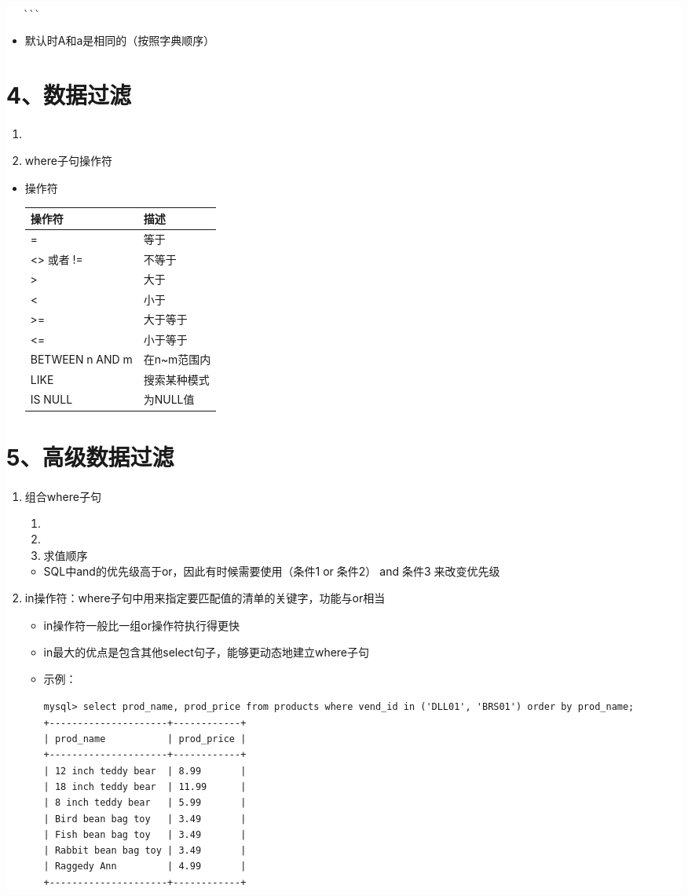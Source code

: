        ```

   - 默认时A和a是相同的（按照字典顺序）

# 4、数据过滤

1. 

2.  where子句操作符

   - 操作符

     | 操作符          | 描述         |
     | --------------- | ------------ |
     | =               | 等于         |
     | <>  或者  !=    | 不等于       |
     | >               | 大于         |
     | <               | 小于         |
     | >=              | 大于等于     |
     | <=              | 小于等于     |
     | BETWEEN n AND m | 在n~m范围内  |
     | LIKE            | 搜索某种模式 |
     | IS NULL         | 为NULL值     |

# 5、高级数据过滤

1. 组合where子句

   1.  
   2.  
   3.  求值顺序
      - SQL中and的优先级高于or，因此有时候需要使用（条件1 or 条件2） and 条件3 来改变优先级

2. in操作符：where子句中用来指定要匹配值的清单的关键字，功能与or相当

   - in操作符一般比一组or操作符执行得更快

   - in最大的优点是包含其他select句子，能够更动态地建立where子句

   - 示例：

     ```mysql
     mysql> select prod_name, prod_price from products where vend_id in ('DLL01', 'BRS01') order by prod_name;
     +---------------------+------------+
     | prod_name           | prod_price |
     +---------------------+------------+
     | 12 inch teddy bear  | 8.99       |
     | 18 inch teddy bear  | 11.99      |
     | 8 inch teddy bear   | 5.99       |
     | Bird bean bag toy   | 3.49       |
     | Fish bean bag toy   | 3.49       |
     | Rabbit bean bag toy | 3.49       |
     | Raggedy Ann         | 4.99       |
     +---------------------+------------+